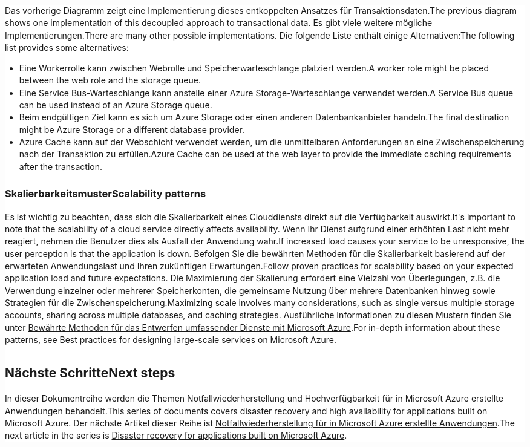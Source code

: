 <span data-ttu-id="0d0c2-238">Das vorherige Diagramm zeigt eine Implementierung dieses entkoppelten Ansatzes für Transaktionsdaten.</span><span class="sxs-lookup"><span data-stu-id="0d0c2-238">The previous diagram shows one implementation of this decoupled approach to transactional data.</span></span> <span data-ttu-id="0d0c2-239">Es gibt viele weitere mögliche Implementierungen.</span><span class="sxs-lookup"><span data-stu-id="0d0c2-239">There are many other possible implementations.</span></span> <span data-ttu-id="0d0c2-240">Die folgende Liste enthält einige Alternativen:</span><span class="sxs-lookup"><span data-stu-id="0d0c2-240">The following list provides some alternatives:</span></span>

* <span data-ttu-id="0d0c2-241">Eine Workerrolle kann zwischen Webrolle und Speicherwarteschlange platziert werden.</span><span class="sxs-lookup"><span data-stu-id="0d0c2-241">A worker role might be placed between the web role and the storage queue.</span></span>
* <span data-ttu-id="0d0c2-242">Eine Service Bus-Warteschlange kann anstelle einer Azure Storage-Warteschlange verwendet werden.</span><span class="sxs-lookup"><span data-stu-id="0d0c2-242">A Service Bus queue can be used instead of an Azure Storage queue.</span></span>
* <span data-ttu-id="0d0c2-243">Beim endgültigen Ziel kann es sich um Azure Storage oder einen anderen Datenbankanbieter handeln.</span><span class="sxs-lookup"><span data-stu-id="0d0c2-243">The final destination might be Azure Storage or a different database provider.</span></span>
* <span data-ttu-id="0d0c2-244">Azure Cache kann auf der Webschicht verwendet werden, um die unmittelbaren Anforderungen an eine Zwischenspeicherung nach der Transaktion zu erfüllen.</span><span class="sxs-lookup"><span data-stu-id="0d0c2-244">Azure Cache can be used at the web layer to provide the immediate caching requirements after the transaction.</span></span>

### <a name="scalability-patterns"></a><span data-ttu-id="0d0c2-245">Skalierbarkeitsmuster</span><span class="sxs-lookup"><span data-stu-id="0d0c2-245">Scalability patterns</span></span>
<span data-ttu-id="0d0c2-246">Es ist wichtig zu beachten, dass sich die Skalierbarkeit eines Clouddiensts direkt auf die Verfügbarkeit auswirkt.</span><span class="sxs-lookup"><span data-stu-id="0d0c2-246">It's important to note that the scalability of a cloud service directly affects availability.</span></span> <span data-ttu-id="0d0c2-247">Wenn Ihr Dienst aufgrund einer erhöhten Last nicht mehr reagiert, nehmen die Benutzer dies als Ausfall der Anwendung wahr.</span><span class="sxs-lookup"><span data-stu-id="0d0c2-247">If increased load causes your service to be unresponsive, the user perception is that the application is down.</span></span> <span data-ttu-id="0d0c2-248">Befolgen Sie die bewährten Methoden für die Skalierbarkeit basierend auf der erwarteten Anwendungslast und Ihren zukünftigen Erwartungen.</span><span class="sxs-lookup"><span data-stu-id="0d0c2-248">Follow proven practices for scalability based on your expected application load and future expectations.</span></span> <span data-ttu-id="0d0c2-249">Die Maximierung der Skalierung erfordert eine Vielzahl von Überlegungen, z.B. die Verwendung einzelner oder mehrerer Speicherkonten, die gemeinsame Nutzung über mehrere Datenbanken hinweg sowie Strategien für die Zwischenspeicherung.</span><span class="sxs-lookup"><span data-stu-id="0d0c2-249">Maximizing scale involves many considerations, such as single versus multiple storage accounts, sharing across multiple databases, and caching strategies.</span></span> <span data-ttu-id="0d0c2-250">Ausführliche Informationen zu diesen Mustern finden Sie unter [Bewährte Methoden für das Entwerfen umfassender Dienste mit Microsoft Azure](https://azure.microsoft.com/blog/best-practices-for-designing-large-scale-services-on-windows-azure/).</span><span class="sxs-lookup"><span data-stu-id="0d0c2-250">For in-depth information about these patterns, see [Best practices for designing large-scale services on Microsoft Azure](https://azure.microsoft.com/blog/best-practices-for-designing-large-scale-services-on-windows-azure/).</span></span>

## <a name="next-steps"></a><span data-ttu-id="0d0c2-251">Nächste Schritte</span><span class="sxs-lookup"><span data-stu-id="0d0c2-251">Next steps</span></span>
<span data-ttu-id="0d0c2-252">In dieser Dokumentreihe werden die Themen Notfallwiederherstellung und Hochverfügbarkeit für in Microsoft Azure erstellte Anwendungen behandelt.</span><span class="sxs-lookup"><span data-stu-id="0d0c2-252">This series of documents covers disaster recovery and high availability for applications built on Microsoft Azure.</span></span> <span data-ttu-id="0d0c2-253">Der nächste Artikel dieser Reihe ist [Notfallwiederherstellung für in Microsoft Azure erstellte Anwendungen](disaster-recovery-azure-applications.md).</span><span class="sxs-lookup"><span data-stu-id="0d0c2-253">The next article in the series is [Disaster recovery for applications built on Microsoft Azure](disaster-recovery-azure-applications.md).</span></span>

